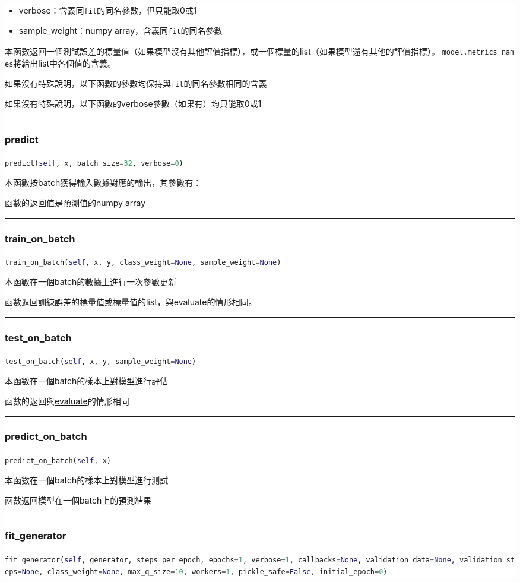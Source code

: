* verbose：含義同```fit```的同名參數，但只能取0或1

* sample_weight：numpy array，含義同```fit```的同名參數

本函數返回一個測試誤差的標量值（如果模型沒有其他評價指標），或一個標量的list（如果模型還有其他的評價指標）。 ```model.metrics_names```將給出list中各個值的含義。

如果沒有特殊說明，以下函數的參數均保持與```fit```的同名參數相同的含義

如果沒有特殊說明，以下函數的verbose參數（如果有）均只能取0或1

***

### predict

```python
predict(self, x, batch_size=32, verbose=0)
```
本函數按batch獲得輸入數據對應的輸出，其參數有：

函數的返回值是預測值的numpy array

***

### train_on_batch
```python
train_on_batch(self, x, y, class_weight=None, sample_weight=None)
```
本函數在一個batch的數據上進行一次參數更新

函數返回訓練誤差的標量值或標量值的list，與[evaluate](#evaluate)的情形相同。

***

### test_on_batch
```python
test_on_batch(self, x, y, sample_weight=None)
```
本函數在一個batch的樣本上對模型進行評估

函數的返回與[evaluate](#evaluate)的情形相同

***

### predict_on_batch
```python
predict_on_batch(self, x)
```
本函數在一個batch的樣本上對模型進行測試

函數返回模型在一個batch上的預測結果

***

### fit_generator
```python
fit_generator(self, generator, steps_per_epoch, epochs=1, verbose=1, callbacks=None, validation_data=None, validation_steps=None, class_weight=None, max_q_size=10, workers=1, pickle_safe=False, initial_epoch=0)
```
